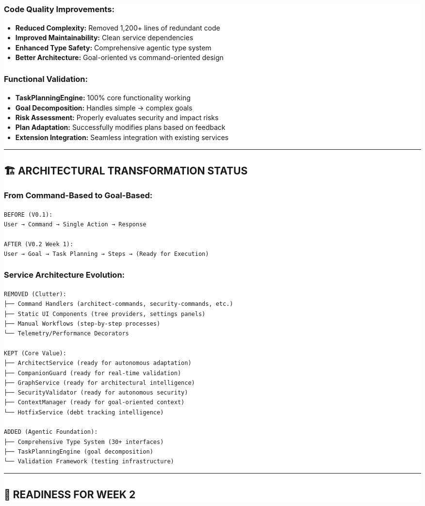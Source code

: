 ### **Code Quality Improvements:**
- **Reduced Complexity:** Removed 1,200+ lines of redundant code
- **Improved Maintainability:** Clean service dependencies
- **Enhanced Type Safety:** Comprehensive agentic type system
- **Better Architecture:** Goal-oriented vs command-oriented design

### **Functional Validation:**
- **TaskPlanningEngine:** 100% core functionality working
- **Goal Decomposition:** Handles simple → complex goals
- **Risk Assessment:** Properly evaluates security and impact risks
- **Plan Adaptation:** Successfully modifies plans based on feedback
- **Extension Integration:** Seamless integration with existing services

---

## 🏗️ **ARCHITECTURAL TRANSFORMATION STATUS**

### **From Command-Based to Goal-Based:**
```
BEFORE (V0.1):
User → Command → Single Action → Response

AFTER (V0.2 Week 1):
User → Goal → Task Planning → Steps → (Ready for Execution)
```

### **Service Architecture Evolution:**
```
REMOVED (Clutter):
├── Command Handlers (architect-commands, security-commands, etc.)
├── Static UI Components (tree providers, settings panels)
├── Manual Workflows (step-by-step processes)
└── Telemetry/Performance Decorators

KEPT (Core Value):
├── ArchitectService (ready for autonomous adaptation)
├── CompanionGuard (ready for real-time validation)
├── GraphService (ready for architectural intelligence)
├── SecurityValidator (ready for autonomous security)
├── ContextManager (ready for goal-oriented context)
└── HotfixService (debt tracking intelligence)

ADDED (Agentic Foundation):
├── Comprehensive Type System (30+ interfaces)
├── TaskPlanningEngine (goal decomposition)
└── Validation Framework (testing infrastructure)
```

---

## 🚀 **READINESS FOR WEEK 2**
